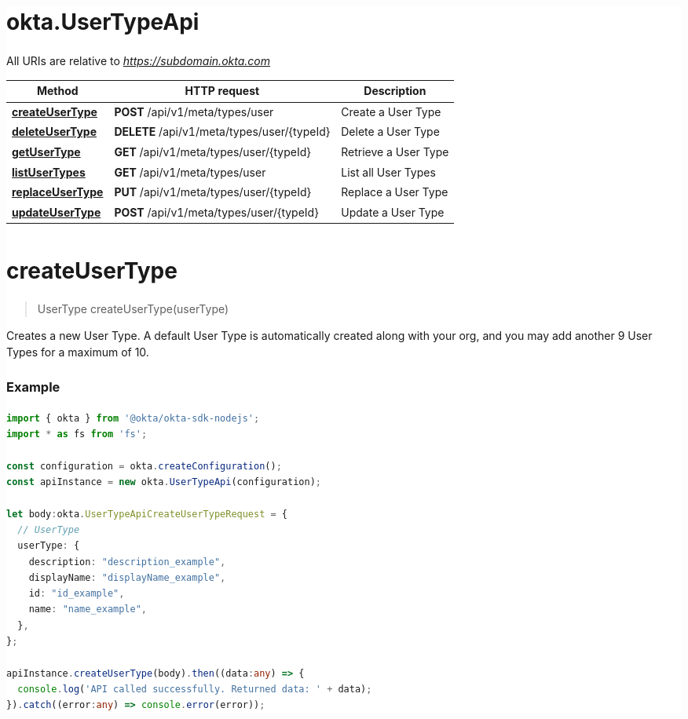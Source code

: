 # okta.UserTypeApi

All URIs are relative to *https://subdomain.okta.com*

Method | HTTP request | Description
------------- | ------------- | -------------
[**createUserType**](UserTypeApi.md#createusertype) | **POST** /api/v1/meta/types/user | Create a User Type
[**deleteUserType**](UserTypeApi.md#deleteusertype) | **DELETE** /api/v1/meta/types/user/{typeId} | Delete a User Type
[**getUserType**](UserTypeApi.md#getusertype) | **GET** /api/v1/meta/types/user/{typeId} | Retrieve a User Type
[**listUserTypes**](UserTypeApi.md#listusertypes) | **GET** /api/v1/meta/types/user | List all User Types
[**replaceUserType**](UserTypeApi.md#replaceusertype) | **PUT** /api/v1/meta/types/user/{typeId} | Replace a User Type
[**updateUserType**](UserTypeApi.md#updateusertype) | **POST** /api/v1/meta/types/user/{typeId} | Update a User Type


# **createUserType**
> UserType createUserType(userType)

Creates a new User Type. A default User Type is automatically created along with your org, and you may add another 9 User Types for a maximum of 10.

### Example


```typescript
import { okta } from '@okta/okta-sdk-nodejs';
import * as fs from 'fs';

const configuration = okta.createConfiguration();
const apiInstance = new okta.UserTypeApi(configuration);

let body:okta.UserTypeApiCreateUserTypeRequest = {
  // UserType
  userType: {
    description: "description_example",
    displayName: "displayName_example",
    id: "id_example",
    name: "name_example",
  },
};

apiInstance.createUserType(body).then((data:any) => {
  console.log('API called successfully. Returned data: ' + data);
}).catch((error:any) => console.error(error));
```


